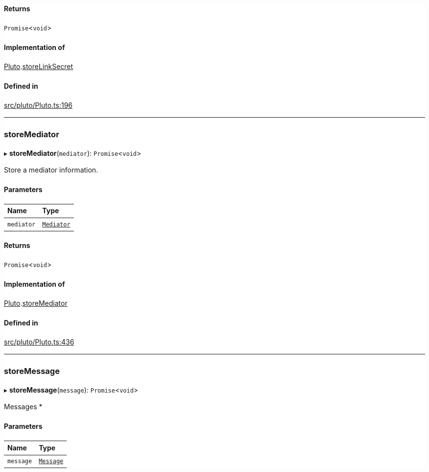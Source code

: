#### Returns

`Promise`\<`void`\>

#### Implementation of

[Pluto](../interfaces/Domain.Pluto-1.md).[storeLinkSecret](../interfaces/Domain.Pluto-1.md#storelinksecret)

#### Defined in

[src/pluto/Pluto.ts:196](https://github.com/hyperledger-identus/sdk-ts/blob/ccc9c0ac7bbfa014ad60ef1b5e244665d7b8ffc1/src/pluto/Pluto.ts#L196)

___

### storeMediator

▸ **storeMediator**(`mediator`): `Promise`\<`void`\>

Store a mediator information.

#### Parameters

| Name | Type |
| :------ | :------ |
| `mediator` | [`Mediator`](../interfaces/Domain.Mediator.md) |

#### Returns

`Promise`\<`void`\>

#### Implementation of

[Pluto](../interfaces/Domain.Pluto-1.md).[storeMediator](../interfaces/Domain.Pluto-1.md#storemediator)

#### Defined in

[src/pluto/Pluto.ts:436](https://github.com/hyperledger-identus/sdk-ts/blob/ccc9c0ac7bbfa014ad60ef1b5e244665d7b8ffc1/src/pluto/Pluto.ts#L436)

___

### storeMessage

▸ **storeMessage**(`message`): `Promise`\<`void`\>

Messages *

#### Parameters

| Name | Type |
| :------ | :------ |
| `message` | [`Message`](Domain.Message-1.md) |
